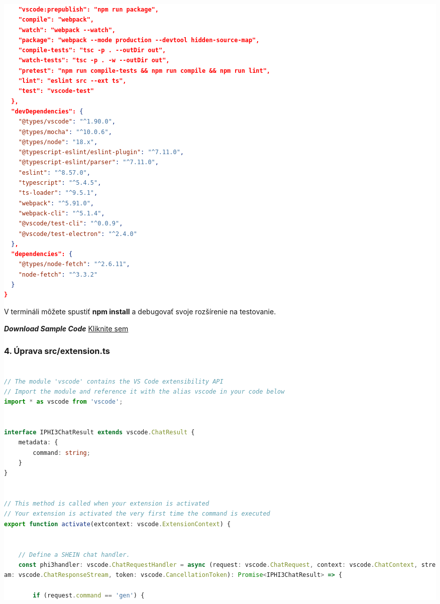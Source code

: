 ```json
    "vscode:prepublish": "npm run package",
    "compile": "webpack",
    "watch": "webpack --watch",
    "package": "webpack --mode production --devtool hidden-source-map",
    "compile-tests": "tsc -p . --outDir out",
    "watch-tests": "tsc -p . -w --outDir out",
    "pretest": "npm run compile-tests && npm run compile && npm run lint",
    "lint": "eslint src --ext ts",
    "test": "vscode-test"
  },
  "devDependencies": {
    "@types/vscode": "^1.90.0",
    "@types/mocha": "^10.0.6",
    "@types/node": "18.x",
    "@typescript-eslint/eslint-plugin": "^7.11.0",
    "@typescript-eslint/parser": "^7.11.0",
    "eslint": "^8.57.0",
    "typescript": "^5.4.5",
    "ts-loader": "^9.5.1",
    "webpack": "^5.91.0",
    "webpack-cli": "^5.1.4",
    "@vscode/test-cli": "^0.0.9",
    "@vscode/test-electron": "^2.4.0"
  },
  "dependencies": {
    "@types/node-fetch": "^2.6.11",
    "node-fetch": "^3.3.2"
  }
}

```

V termináli môžete spustiť **npm install** a debugovať svoje rozšírenie na testovanie.

***Download Sample Code*** [Kliknite sem](../../../../../../../../../code/07.Lab/01/AIPC)

### **4. Úprava src/extension.ts**

```ts

// The module 'vscode' contains the VS Code extensibility API
// Import the module and reference it with the alias vscode in your code below
import * as vscode from 'vscode';


interface IPHI3ChatResult extends vscode.ChatResult {
    metadata: {
        command: string;
    }
}


// This method is called when your extension is activated
// Your extension is activated the very first time the command is executed
export function activate(extcontext: vscode.ExtensionContext) {


	// Define a SHEIN chat handler. 
	const phi3handler: vscode.ChatRequestHandler = async (request: vscode.ChatRequest, context: vscode.ChatContext, stream: vscode.ChatResponseStream, token: vscode.CancellationToken): Promise<IPHI3ChatResult> => {

		if (request.command == 'gen') {

```